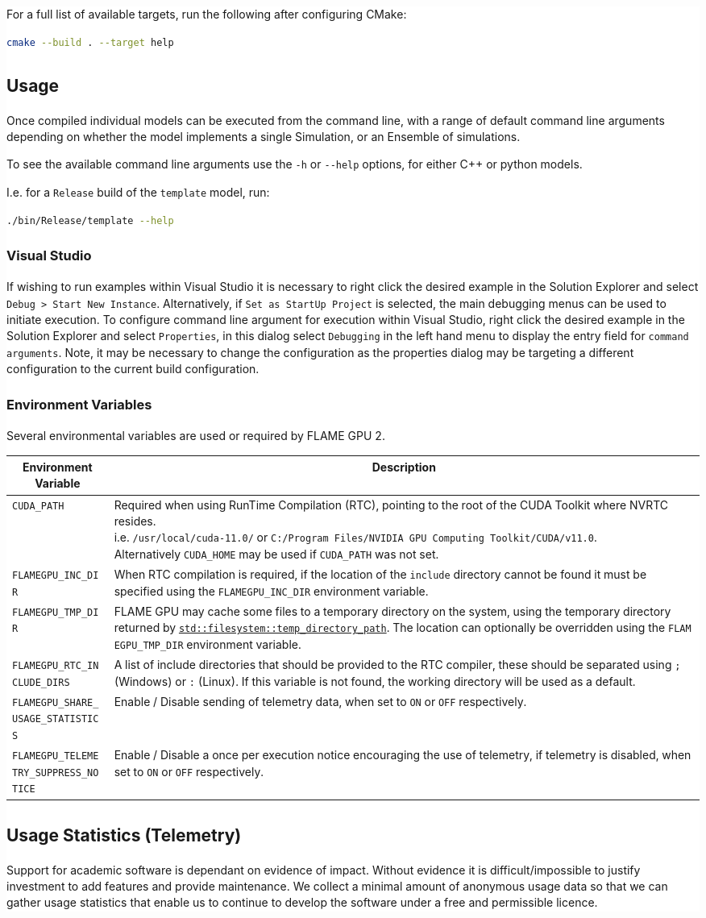 For a full list of available targets, run the following after configuring CMake:

```bash
cmake --build . --target help
```

## Usage

Once compiled individual models can be executed from the command line, with a range of default command line arguments depending on whether the model implements a single Simulation, or an Ensemble of simulations.

To see the available command line arguments use the `-h` or `--help` options, for either C++ or python models.

I.e. for a `Release` build of the `template` model, run:

```bash
./bin/Release/template --help
```

### Visual Studio

If wishing to run examples within Visual Studio it is necessary to right click the desired example in the Solution Explorer and select `Debug > Start New Instance`.
Alternatively, if `Set as StartUp Project` is selected, the main debugging menus can be used to initiate execution.
To configure command line argument for execution within Visual Studio, right click the desired example in the Solution Explorer and select `Properties`, in this dialog select `Debugging` in the left hand menu to display the entry field for `command arguments`.
Note, it may be necessary to change the configuration as the properties dialog may be targeting a different configuration to the current build configuration.

### Environment Variables

Several environmental variables are used or required by FLAME GPU 2.

| Environment Variable                 | Description |
|--------------------------------------|-------------|
| `CUDA_PATH`                          | Required when using RunTime Compilation (RTC), pointing to the root of the CUDA Toolkit where NVRTC resides. <br /> i.e. `/usr/local/cuda-11.0/` or `C:/Program Files/NVIDIA GPU Computing Toolkit/CUDA/v11.0`. <br /> Alternatively `CUDA_HOME` may be used if `CUDA_PATH` was not set. |
| `FLAMEGPU_INC_DIR`                   | When RTC compilation is required, if the location of the `include` directory cannot be found it must be specified using the `FLAMEGPU_INC_DIR` environment variable. |
| `FLAMEGPU_TMP_DIR`                   | FLAME GPU may cache some files to a temporary directory on the system, using the temporary directory returned by [`std::filesystem::temp_directory_path`](https://en.cppreference.com/w/cpp/filesystem/temp_directory_path). The location can optionally be overridden using the `FLAMEGPU_TMP_DIR` environment variable. |
| `FLAMEGPU_RTC_INCLUDE_DIRS`          | A list of include directories that should be provided to the RTC compiler, these should be separated using `;` (Windows) or `:` (Linux). If this variable is not found, the working directory will be used as a default. |
| `FLAMEGPU_SHARE_USAGE_STATISTICS`    | Enable / Disable sending of telemetry data, when set to `ON` or `OFF` respectively. |
| `FLAMEGPU_TELEMETRY_SUPPRESS_NOTICE` | Enable / Disable a once per execution notice encouraging the use of telemetry, if telemetry is disabled, when set to `ON` or `OFF` respectively. |

## Usage Statistics (Telemetry)

Support for academic software is dependant on evidence of impact. Without evidence it is difficult/impossible to justify investment to add features and provide maintenance. We collect a minimal amount of anonymous usage data so that we can gather usage statistics that enable us to continue to develop the software under a free and permissible licence.
